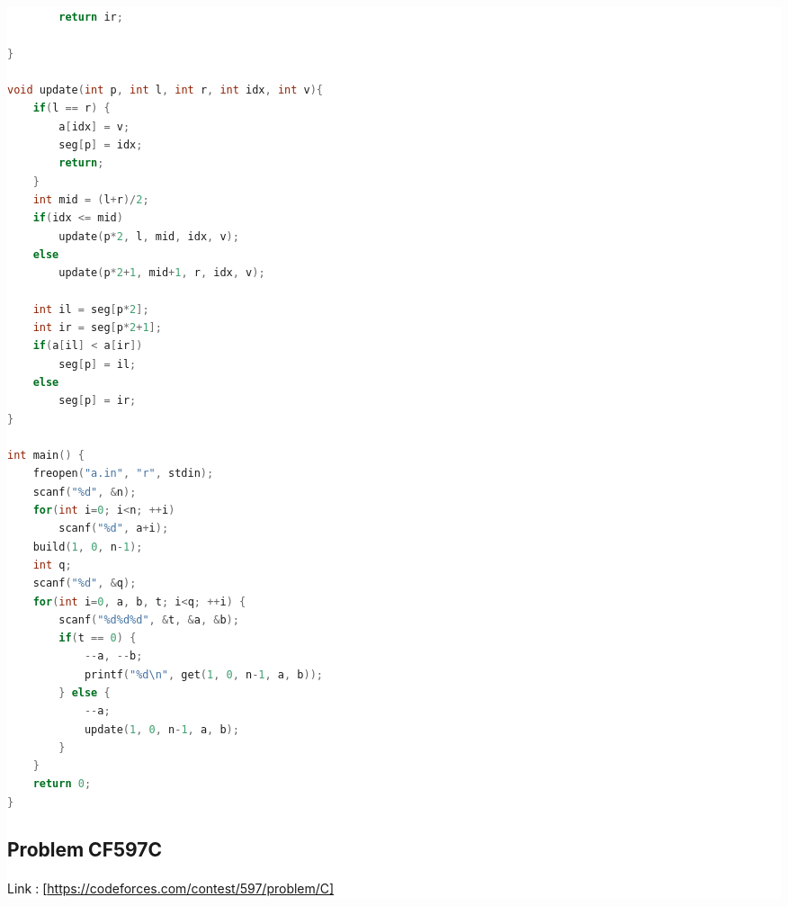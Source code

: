 ```cpp
		return ir;

}

void update(int p, int l, int r, int idx, int v){
	if(l == r) {
		a[idx] = v;
		seg[p] = idx;
		return;
	}
	int mid = (l+r)/2;
	if(idx <= mid)
		update(p*2, l, mid, idx, v);
	else
		update(p*2+1, mid+1, r, idx, v);

	int il = seg[p*2];
	int ir = seg[p*2+1];
	if(a[il] < a[ir])
		seg[p] = il;
	else
		seg[p] = ir;
}

int main() {
	freopen("a.in", "r", stdin);
	scanf("%d", &n);
	for(int i=0; i<n; ++i)
		scanf("%d", a+i);
	build(1, 0, n-1);
	int q;
	scanf("%d", &q);
	for(int i=0, a, b, t; i<q; ++i) {
		scanf("%d%d%d", &t, &a, &b);
		if(t == 0) {
			--a, --b;
			printf("%d\n", get(1, 0, n-1, a, b));
		} else {
			--a;
			update(1, 0, n-1, a, b);
		}
	}
	return 0;
}

```

## Problem CF597C

Link : [https://codeforces.com/contest/597/problem/C]
